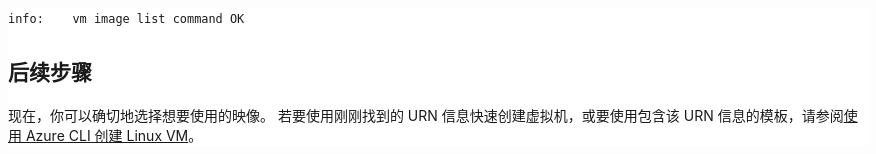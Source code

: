     info:    vm image list command OK

## <a name="next-steps"></a>后续步骤
现在，你可以确切地选择想要使用的映像。 若要使用刚刚找到的 URN 信息快速创建虚拟机，或要使用包含该 URN 信息的模板，请参阅[使用 Azure CLI 创建 Linux VM](/documentation/articles/virtual-machines-linux-quick-create-cli/)。

